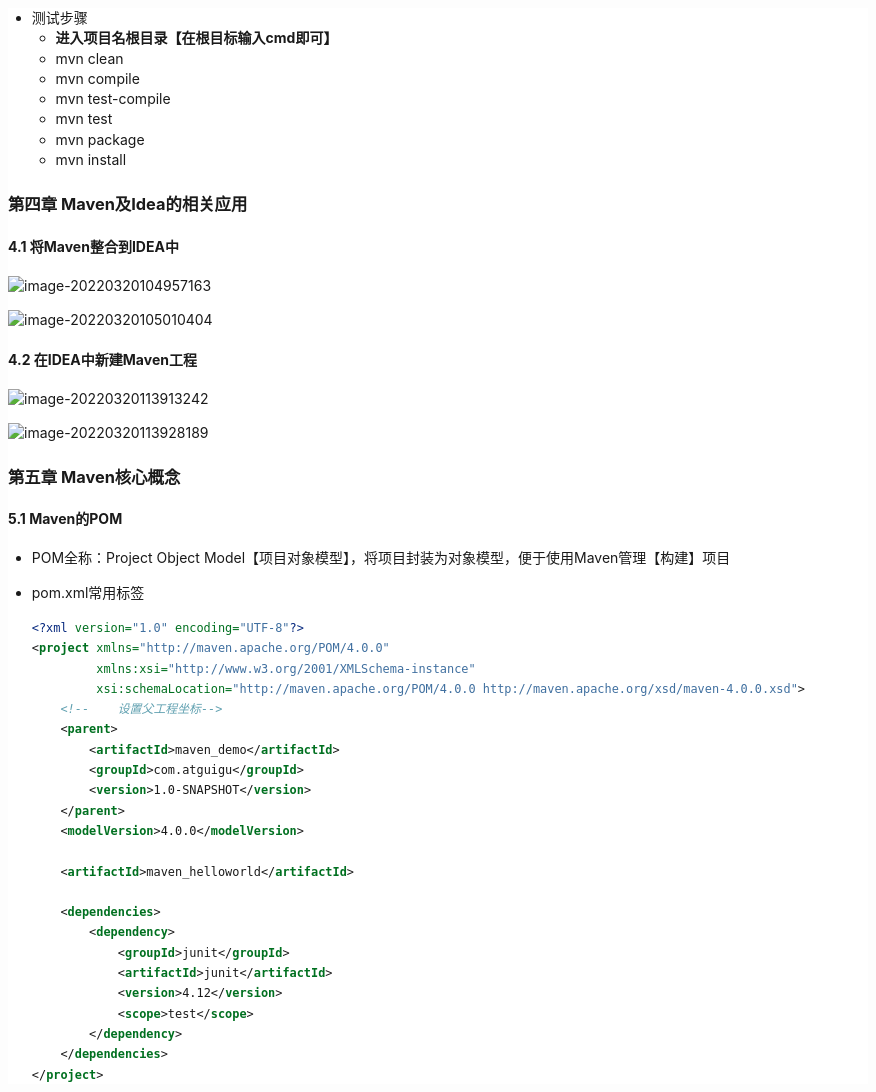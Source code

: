- 测试步骤
  - **进入项目名根目录【在根目标输入cmd即可】**
  - mvn clean 
  - mvn compile
  - mvn test-compile
  - mvn test
  - mvn package
  - mvn install

### 第四章 Maven及Idea的相关应用

#### 4.1 将Maven整合到IDEA中

![image-20220320104957163](http://rx6zk4j2b.hn-bkt.clouddn.com/blogs/image-20220320104957163.png)

![image-20220320105010404](http://rx6zk4j2b.hn-bkt.clouddn.com/blogs/image-20220320105010404.png)

#### 4.2 在IDEA中新建Maven工程

![image-20220320113913242](http://rx6zk4j2b.hn-bkt.clouddn.com/blogs/image-20220320113913242.png)

![image-20220320113928189](http://rx6zk4j2b.hn-bkt.clouddn.com/blogs/image-20220320113928189.png)



### 第五章 Maven核心概念

#### 5.1 Maven的POM

- POM全称：Project Object Model【项目对象模型】，将项目封装为对象模型，便于使用Maven管理【构建】项目

- pom.xml常用标签

  ```xml
  <?xml version="1.0" encoding="UTF-8"?>
  <project xmlns="http://maven.apache.org/POM/4.0.0"
           xmlns:xsi="http://www.w3.org/2001/XMLSchema-instance"
           xsi:schemaLocation="http://maven.apache.org/POM/4.0.0 http://maven.apache.org/xsd/maven-4.0.0.xsd">
      <!--    设置父工程坐标-->
      <parent>
          <artifactId>maven_demo</artifactId>
          <groupId>com.atguigu</groupId>
          <version>1.0-SNAPSHOT</version>
      </parent>
      <modelVersion>4.0.0</modelVersion>
  
      <artifactId>maven_helloworld</artifactId>
  
      <dependencies>
          <dependency>
              <groupId>junit</groupId>
              <artifactId>junit</artifactId>
              <version>4.12</version>
              <scope>test</scope>
          </dependency>
      </dependencies>
  </project>
  ```
